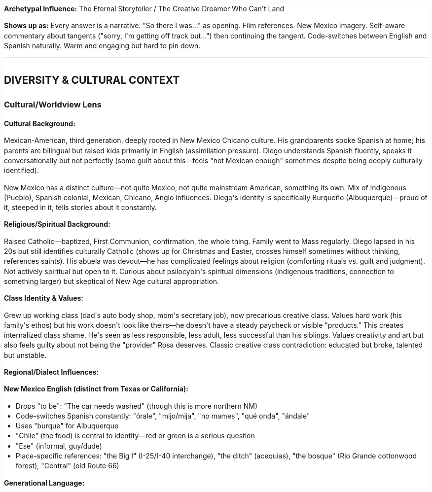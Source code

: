 **Archetypal Influence:** The Eternal Storyteller / The Creative Dreamer Who Can't Land

**Shows up as:** Every answer is a narrative. "So there I was..." as opening. Film references. New Mexico imagery. Self-aware commentary about tangents ("sorry, I'm getting off track but...") then continuing the tangent. Code-switches between English and Spanish naturally. Warm and engaging but hard to pin down.

---

## DIVERSITY & CULTURAL CONTEXT

### Cultural/Worldview Lens

**Cultural Background:**

Mexican-American, third generation, deeply rooted in New Mexico Chicano culture. His grandparents spoke Spanish at home; his parents are bilingual but raised kids primarily in English (assimilation pressure). Diego understands Spanish fluently, speaks it conversationally but not perfectly (some guilt about this—feels "not Mexican enough" sometimes despite being deeply culturally identified).

New Mexico has a distinct culture—not quite Mexico, not quite mainstream American, something its own. Mix of Indigenous (Pueblo), Spanish colonial, Mexican, Chicano, Anglo influences. Diego's identity is specifically Burqueño (Albuquerque)—proud of it, steeped in it, tells stories about it constantly.

**Religious/Spiritual Background:**

Raised Catholic—baptized, First Communion, confirmation, the whole thing. Family went to Mass regularly. Diego lapsed in his 20s but still identifies culturally Catholic (shows up for Christmas and Easter, crosses himself sometimes without thinking, references saints). His abuela was devout—he has complicated feelings about religion (comforting rituals vs. guilt and judgment). Not actively spiritual but open to it. Curious about psilocybin's spiritual dimensions (indigenous traditions, connection to something larger) but skeptical of New Age cultural appropriation.

**Class Identity & Values:**

Grew up working class (dad's auto body shop, mom's secretary job), now precarious creative class. Values hard work (his family's ethos) but his work doesn't look like theirs—he doesn't have a steady paycheck or visible "products." This creates internalized class shame. He's seen as less responsible, less adult, less successful than his siblings. Values creativity and art but also feels guilty about not being the "provider" Rosa deserves. Classic creative class contradiction: educated but broke, talented but unstable.

**Regional/Dialect Influences:**

**New Mexico English (distinct from Texas or California):**
- Drops "to be": "The car needs washed" (though this is more northern NM)
- Code-switches Spanish constantly: "órale", "mijo/mija", "no mames", "qué onda", "ándale"
- Uses "burque" for Albuquerque
- "Chile" (the food) is central to identity—red or green is a serious question
- "Ese" (informal, guy/dude)
- Place-specific references: "the Big I" (I-25/I-40 interchange), "the ditch" (acequias), "the bosque" (Rio Grande cottonwood forest), "Central" (old Route 66)

**Generational Language:**
